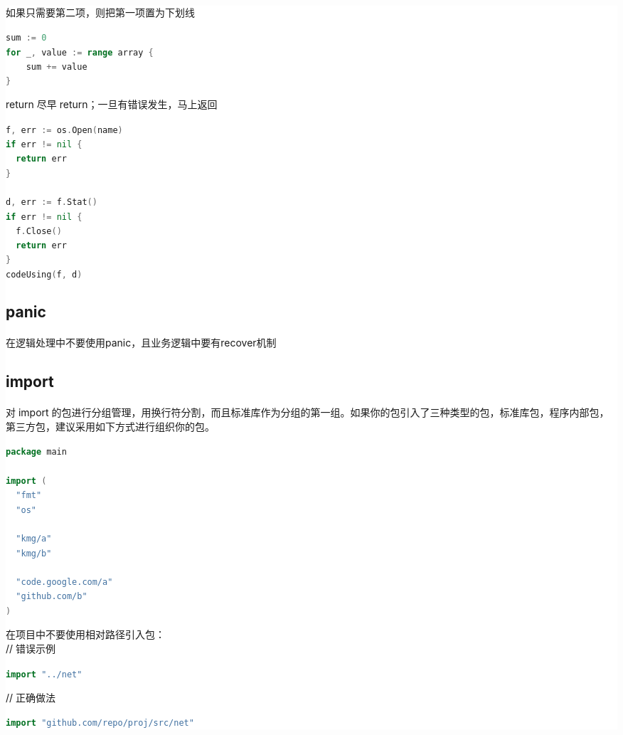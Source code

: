如果只需要第二项，则把第一项置为下划线<br>
```go
sum := 0
for _, value := range array {
    sum += value
}
```

return 尽早 return；一旦有错误发生，马上返回<br>
```go
f, err := os.Open(name)
if err != nil {
  return err
}

d, err := f.Stat()
if err != nil {
  f.Close()
  return err
}
codeUsing(f, d)
```

## panic

在逻辑处理中不要使用panic，且业务逻辑中要有recover机制

## import

对 import 的包进行分组管理，用换行符分割，而且标准库作为分组的第一组。如果你的包引入了三种类型的包，标准库包，程序内部包，第三方包，建议采用如下方式进行组织你的包。<br>
```go
package main
 
import (
  "fmt"
  "os"

  "kmg/a"
  "kmg/b"

  "code.google.com/a"
  "github.com/b"
)
```

在项目中不要使用相对路径引入包：<br>
// 错误示例<br>
```go
import "../net"
```

// 正确做法<br>
```go
import "github.com/repo/proj/src/net"
```

